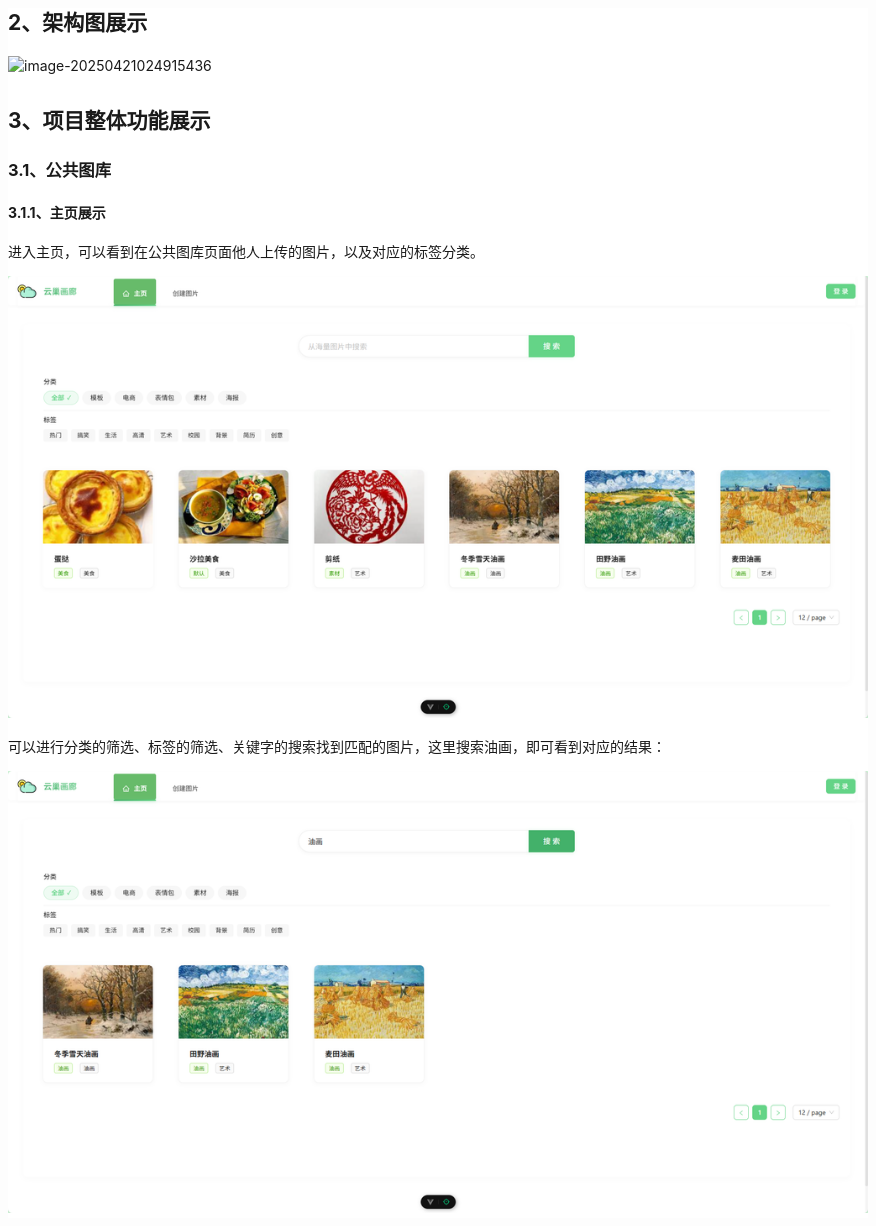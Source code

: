 ## 2、架构图展示

![image-20250421024915436](README.assets/image-20250421024915436.png)

## 3、项目整体功能展示

### 3.1、公共图库

#### 3.1.1、<a id="section1">主页展示</a>

进入主页，可以看到在公共图库页面他人上传的图片，以及对应的标签分类。

![image-20250421032627650](README.assets/image-20250421032627650.png)

可以进行分类的筛选、标签的筛选、关键字的搜索找到匹配的图片，这里搜索油画，即可看到对应的结果：

![image-20250421032705745](README.assets/image-20250421032705745.png)
